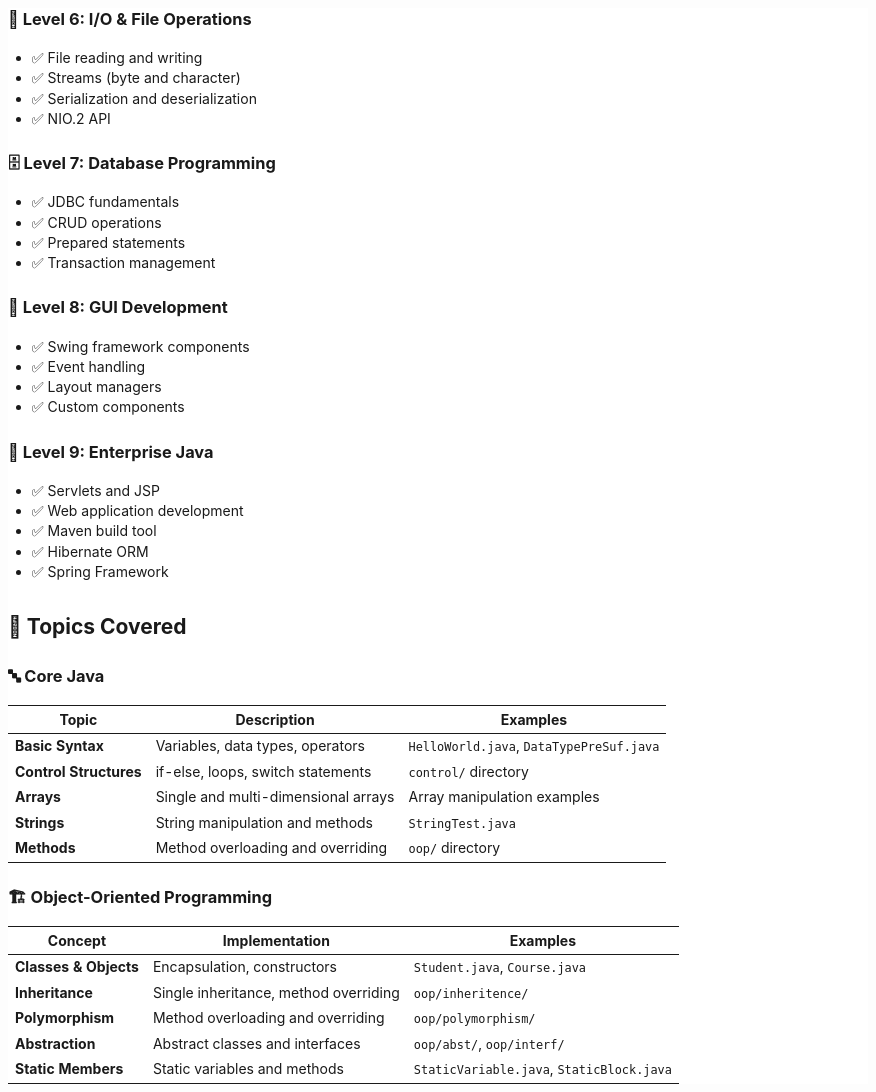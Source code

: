 ### 💾 **Level 6: I/O & File Operations**
- ✅ File reading and writing
- ✅ Streams (byte and character)
- ✅ Serialization and deserialization
- ✅ NIO.2 API

### 🗄️ **Level 7: Database Programming**
- ✅ JDBC fundamentals
- ✅ CRUD operations
- ✅ Prepared statements
- ✅ Transaction management

### 🎨 **Level 8: GUI Development**
- ✅ Swing framework components
- ✅ Event handling
- ✅ Layout managers
- ✅ Custom components

### 🏢 **Level 9: Enterprise Java**
- ✅ Servlets and JSP
- ✅ Web application development
- ✅ Maven build tool
- ✅ Hibernate ORM
- ✅ Spring Framework

## 📖 Topics Covered

### 🔤 Core Java
| Topic | Description | Examples |
|-------|-------------|----------|
| **Basic Syntax** | Variables, data types, operators | `HelloWorld.java`, `DataTypePreSuf.java` |
| **Control Structures** | if-else, loops, switch statements | `control/` directory |
| **Arrays** | Single and multi-dimensional arrays | Array manipulation examples |
| **Strings** | String manipulation and methods | `StringTest.java` |
| **Methods** | Method overloading and overriding | `oop/` directory |

### 🏗️ Object-Oriented Programming
| Concept | Implementation | Examples |
|---------|----------------|----------|
| **Classes & Objects** | Encapsulation, constructors | `Student.java`, `Course.java` |
| **Inheritance** | Single inheritance, method overriding | `oop/inheritence/` |
| **Polymorphism** | Method overloading and overriding | `oop/polymorphism/` |
| **Abstraction** | Abstract classes and interfaces | `oop/abst/`, `oop/interf/` |
| **Static Members** | Static variables and methods | `StaticVariable.java`, `StaticBlock.java` |
